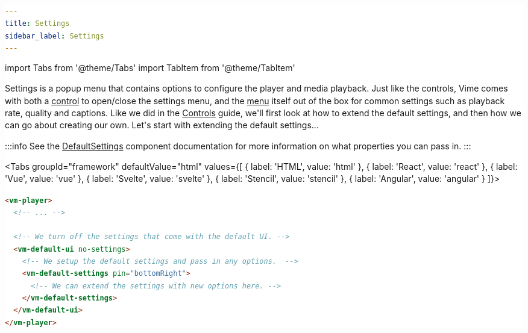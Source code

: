 ```yaml
---
title: Settings
sidebar_label: Settings
---
```


import Tabs from '@theme/Tabs'
import TabItem from '@theme/TabItem'

Settings is a popup menu that contains options to configure the player and media playback.
Just like the controls, Vime comes with both a [control](../components/ui/controls/settings-control)
to open/close the settings menu, and the [menu](../components/ui/settings/default-settings) itself
out of the box for common settings such as playback rate, quality and captions. Like we did
in the [Controls](./controls) guide, we'll first look at how to extend the default settings, and
then how we can go about creating our own. Let's start with extending the default settings...

:::info
See the [DefaultSettings](../components/ui/settings/default-settings) component documentation for
more information on what properties you can pass in.
:::

<Tabs
groupId="framework"
defaultValue="html"
values={[
{ label: 'HTML', value: 'html' },
{ label: 'React', value: 'react' },
{ label: 'Vue', value: 'vue' },
{ label: 'Svelte', value: 'svelte' },
{ label: 'Stencil', value: 'stencil' },
{ label: 'Angular', value: 'angular' }
]}>

<TabItem value="html">

```html {7-9} title="player.html"
<vm-player>
  <!-- ... -->

  <!-- We turn off the settings that come with the default UI. -->
  <vm-default-ui no-settings>
    <!-- We setup the default settings and pass in any options.  -->
    <vm-default-settings pin="bottomRight">
      <!-- We can extend the settings with new options here. -->
    </vm-default-settings>
  </vm-default-ui>
</vm-player>
```

</TabItem>

<TabItem value="react">
